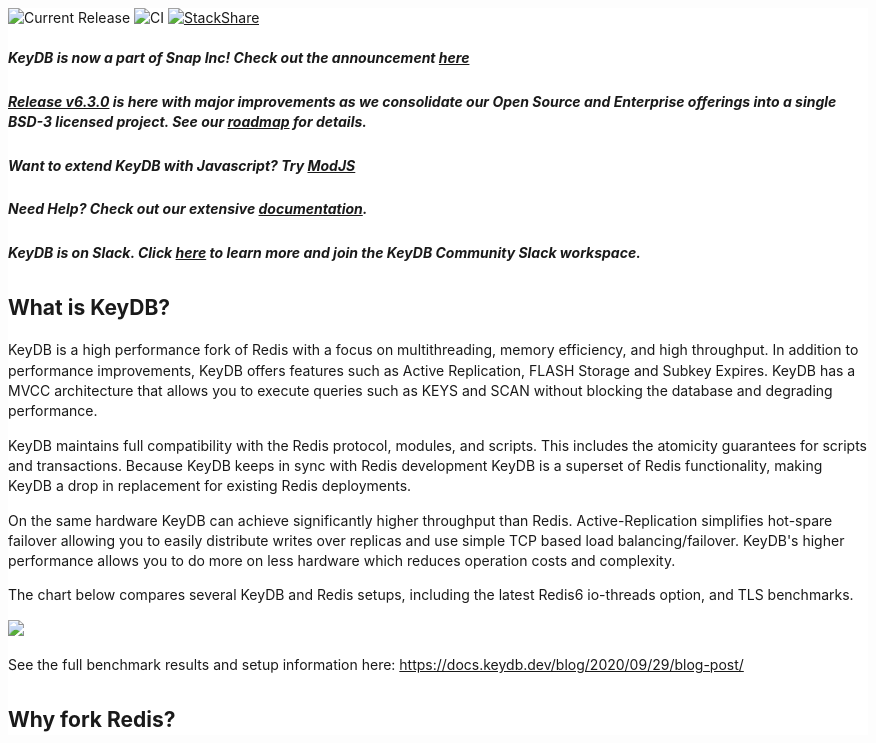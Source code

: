 ![Current Release](https://img.shields.io/github/release/JohnSully/KeyDB.svg)
![CI](https://github.com/JohnSully/KeyDB/workflows/CI/badge.svg?branch=unstable)
[![StackShare](http://img.shields.io/badge/tech-stack-0690fa.svg?style=flat)](https://stackshare.io/eq-alpha-technology-inc/eq-alpha-technology-inc)

##### KeyDB is now a part of Snap Inc! Check out the announcement [here](https://docs.keydb.dev/news/2022/05/12/keydb-joins-snap) 

##### [Release v6.3.0](https://github.com/EQ-Alpha/KeyDB/releases/tag/v6.3.0) is here with major improvements as we consolidate our Open Source and Enterprise offerings into a single BSD-3 licensed project. See our [roadmap](https://docs.keydb.dev/docs/coming-soon) for details. 

##### Want to extend KeyDB with Javascript?  Try [ModJS](https://github.com/JohnSully/ModJS)

##### Need Help? Check out our extensive [documentation](https://docs.keydb.dev).

##### KeyDB is on Slack. Click [here](https://docs.keydb.dev/slack/) to learn more and join the KeyDB Community Slack workspace.

What is KeyDB?
--------------

KeyDB is a high performance fork of Redis with a focus on multithreading, memory efficiency, and high throughput. In addition to performance improvements, KeyDB offers features such as Active Replication, FLASH Storage and Subkey Expires. KeyDB has a MVCC architecture that allows you to execute queries such as KEYS and SCAN without blocking the database and degrading performance.

KeyDB maintains full compatibility with the Redis protocol, modules, and scripts.  This includes the atomicity guarantees for scripts and transactions.  Because KeyDB keeps in sync with Redis development KeyDB is a superset of Redis functionality, making KeyDB a drop in replacement for existing Redis deployments.

On the same hardware KeyDB can achieve significantly higher throughput than Redis. Active-Replication simplifies hot-spare failover allowing you to easily distribute writes over replicas and use simple TCP based load balancing/failover. KeyDB's higher performance allows you to do more on less hardware which reduces operation costs and complexity.

The chart below compares several KeyDB and Redis setups, including the latest Redis6 io-threads option, and TLS benchmarks.

<img src="https://docs.keydb.dev/img/blog/2020-09-15/ops_comparison.png"/>

See the full benchmark results and setup information here: https://docs.keydb.dev/blog/2020/09/29/blog-post/

Why fork Redis?
---------------
